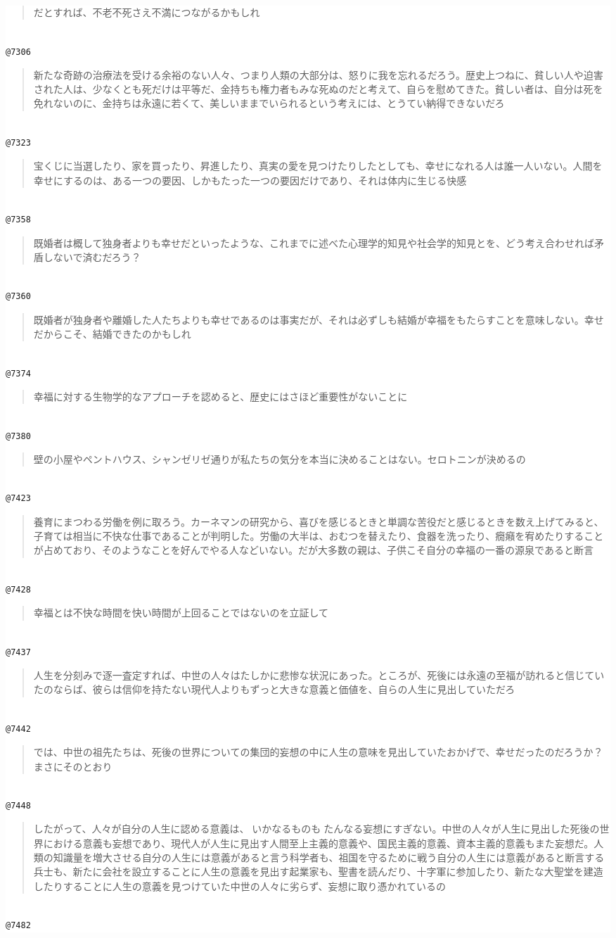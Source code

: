 > だとすれば、不老不死さえ不満につながるかもしれ  
```
  
@7306  
```
> 新たな奇跡の治療法を受ける余裕のない人々、つまり人類の大部分は、怒りに我を忘れるだろう。歴史上つねに、貧しい人や迫害された人は、少なくとも死だけは平等だ、金持ちも権力者もみな死ぬのだと考えて、自らを慰めてきた。貧しい者は、自分は死を免れないのに、金持ちは永遠に若くて、美しいままでいられるという考えには、とうてい納得できないだろ  
```
  
@7323  
```
> 宝くじに当選したり、家を買ったり、昇進したり、真実の愛を見つけたりしたとしても、幸せになれる人は誰一人いない。人間を幸せにするのは、ある一つの要因、しかもたった一つの要因だけであり、それは体内に生じる快感  
```
  
@7358  
```
> 既婚者は概して独身者よりも幸せだといったような、これまでに述べた心理学的知見や社会学的知見とを、どう考え合わせれば矛盾しないで済むだろう？  
```
  
@7360  
```
> 既婚者が独身者や離婚した人たちよりも幸せであるのは事実だが、それは必ずしも結婚が幸福をもたらすことを意味しない。幸せだからこそ、結婚できたのかもしれ  
```
  
@7374  
```
> 幸福に対する生物学的なアプローチを認めると、歴史にはさほど重要性がないことに  
```
  
@7380  
```
> 壁の小屋やペントハウス、シャンゼリゼ通りが私たちの気分を本当に決めることはない。セロトニンが決めるの  
```
  
@7423  
```
> 養育にまつわる労働を例に取ろう。カーネマンの研究から、喜びを感じるときと単調な苦役だと感じるときを数え上げてみると、子育ては相当に不快な仕事であることが判明した。労働の大半は、おむつを替えたり、食器を洗ったり、癇癪を宥めたりすることが占めており、そのようなことを好んでやる人などいない。だが大多数の親は、子供こそ自分の幸福の一番の源泉であると断言  
```
  
@7428  
```
> 幸福とは不快な時間を快い時間が上回ることではないのを立証して  
```
  
@7437  
```
> 人生を分刻みで逐一査定すれば、中世の人々はたしかに悲惨な状況にあった。ところが、死後には永遠の至福が訪れると信じていたのならば、彼らは信仰を持たない現代人よりもずっと大きな意義と価値を、自らの人生に見出していただろ  
```
  
@7442  
```
> では、中世の祖先たちは、死後の世界についての集団的妄想の中に人生の意味を見出していたおかげで、幸せだったのだろうか？　まさにそのとおり  
```
  
@7448  
```
> したがって、人々が自分の人生に認める意義は、 いかなるものも たんなる妄想にすぎない。中世の人々が人生に見出した死後の世界における意義も妄想であり、現代人が人生に見出す人間至上主義的意義や、国民主義的意義、資本主義的意義もまた妄想だ。人類の知識量を増大させる自分の人生には意義があると言う科学者も、祖国を守るために戦う自分の人生には意義があると断言する兵士も、新たに会社を設立することに人生の意義を見出す起業家も、聖書を読んだり、十字軍に参加したり、新たな大聖堂を建造したりすることに人生の意義を見つけていた中世の人々に劣らず、妄想に取り憑かれているの  
```
  
@7482  
```